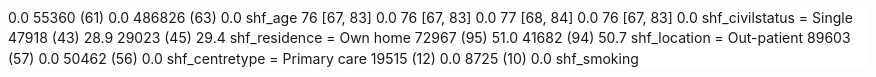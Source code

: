    <td style="text-align:left;"> 0.0 </td>
   <td style="text-align:left;"> 55360 (61) </td>
   <td style="text-align:left;"> 0.0 </td>
   <td style="text-align:left;"> 486826 (63) </td>
   <td style="text-align:left;"> 0.0 </td>
  </tr>
  <tr>
   <td style="text-align:left;"> shf_age </td>
   <td style="text-align:left;"> 76 [67, 83] </td>
   <td style="text-align:left;"> 0.0 </td>
   <td style="text-align:left;"> 76 [67, 83] </td>
   <td style="text-align:left;"> 0.0 </td>
   <td style="text-align:left;"> 77 [68, 84] </td>
   <td style="text-align:left;"> 0.0 </td>
   <td style="text-align:left;"> 76 [67, 83] </td>
   <td style="text-align:left;"> 0.0 </td>
  </tr>
  <tr>
   <td style="text-align:left;"> shf_civilstatus = Single </td>
   <td style="text-align:left;"> 47918 (43) </td>
   <td style="text-align:left;"> 28.9 </td>
   <td style="text-align:left;">  </td>
   <td style="text-align:left;">  </td>
   <td style="text-align:left;"> 29023 (45) </td>
   <td style="text-align:left;"> 29.4 </td>
   <td style="text-align:left;">  </td>
   <td style="text-align:left;">  </td>
  </tr>
  <tr>
   <td style="text-align:left;"> shf_residence = Own home </td>
   <td style="text-align:left;"> 72967 (95) </td>
   <td style="text-align:left;"> 51.0 </td>
   <td style="text-align:left;">  </td>
   <td style="text-align:left;">  </td>
   <td style="text-align:left;"> 41682 (94) </td>
   <td style="text-align:left;"> 50.7 </td>
   <td style="text-align:left;">  </td>
   <td style="text-align:left;">  </td>
  </tr>
  <tr>
   <td style="text-align:left;"> shf_location = Out-patient </td>
   <td style="text-align:left;"> 89603 (57) </td>
   <td style="text-align:left;"> 0.0 </td>
   <td style="text-align:left;">  </td>
   <td style="text-align:left;">  </td>
   <td style="text-align:left;"> 50462 (56) </td>
   <td style="text-align:left;"> 0.0 </td>
   <td style="text-align:left;">  </td>
   <td style="text-align:left;">  </td>
  </tr>
  <tr>
   <td style="text-align:left;"> shf_centretype = Primary care </td>
   <td style="text-align:left;"> 19515 (12) </td>
   <td style="text-align:left;"> 0.0 </td>
   <td style="text-align:left;">  </td>
   <td style="text-align:left;">  </td>
   <td style="text-align:left;"> 8725 (10) </td>
   <td style="text-align:left;"> 0.0 </td>
   <td style="text-align:left;">  </td>
   <td style="text-align:left;">  </td>
  </tr>
  <tr>
   <td style="text-align:left;"> shf_smoking </td>
   <td style="text-align:left;">  </td>